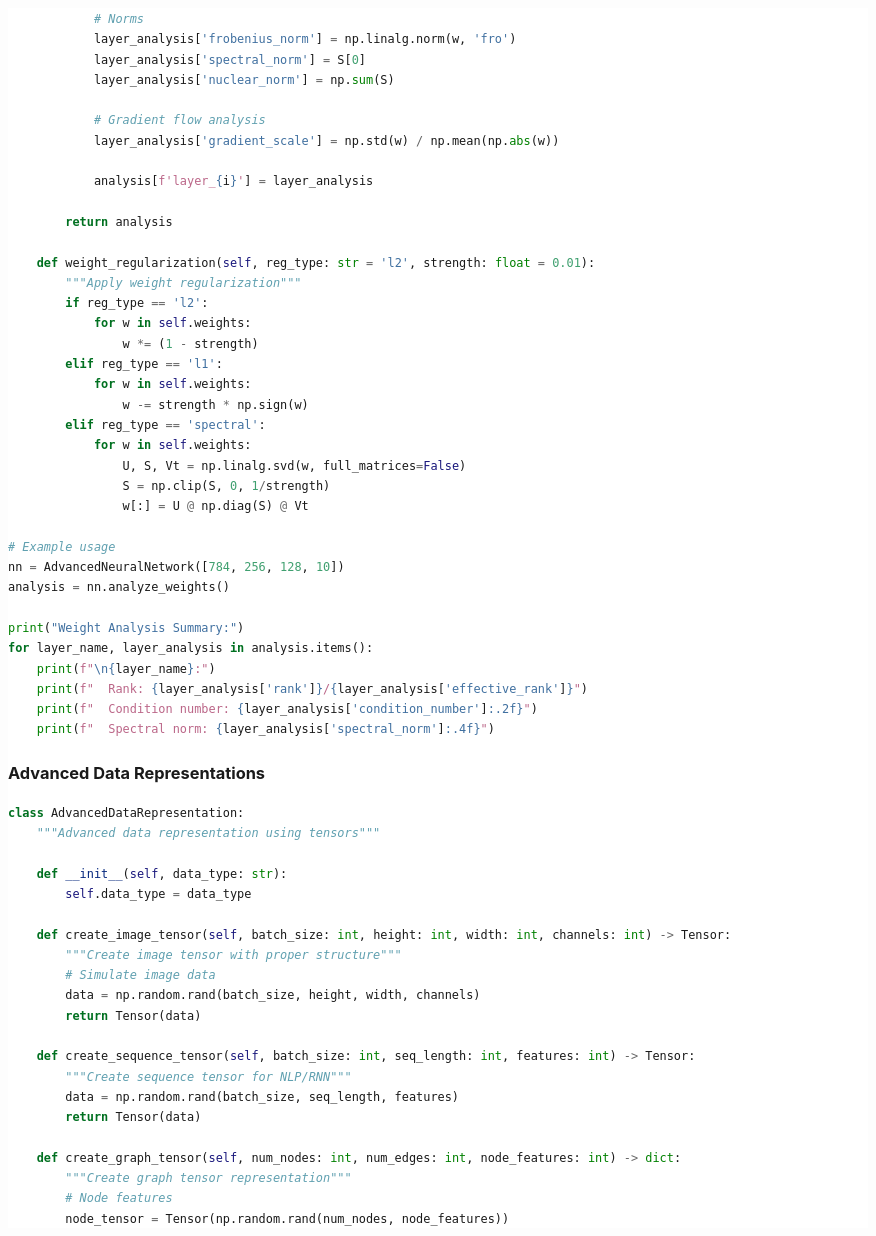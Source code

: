 ```python
            # Norms
            layer_analysis['frobenius_norm'] = np.linalg.norm(w, 'fro')
            layer_analysis['spectral_norm'] = S[0]
            layer_analysis['nuclear_norm'] = np.sum(S)
            
            # Gradient flow analysis
            layer_analysis['gradient_scale'] = np.std(w) / np.mean(np.abs(w))
            
            analysis[f'layer_{i}'] = layer_analysis
        
        return analysis
    
    def weight_regularization(self, reg_type: str = 'l2', strength: float = 0.01):
        """Apply weight regularization"""
        if reg_type == 'l2':
            for w in self.weights:
                w *= (1 - strength)
        elif reg_type == 'l1':
            for w in self.weights:
                w -= strength * np.sign(w)
        elif reg_type == 'spectral':
            for w in self.weights:
                U, S, Vt = np.linalg.svd(w, full_matrices=False)
                S = np.clip(S, 0, 1/strength)
                w[:] = U @ np.diag(S) @ Vt

# Example usage
nn = AdvancedNeuralNetwork([784, 256, 128, 10])
analysis = nn.analyze_weights()

print("Weight Analysis Summary:")
for layer_name, layer_analysis in analysis.items():
    print(f"\n{layer_name}:")
    print(f"  Rank: {layer_analysis['rank']}/{layer_analysis['effective_rank']}")
    print(f"  Condition number: {layer_analysis['condition_number']:.2f}")
    print(f"  Spectral norm: {layer_analysis['spectral_norm']:.4f}")
```

### Advanced Data Representations

```python
class AdvancedDataRepresentation:
    """Advanced data representation using tensors"""
    
    def __init__(self, data_type: str):
        self.data_type = data_type
    
    def create_image_tensor(self, batch_size: int, height: int, width: int, channels: int) -> Tensor:
        """Create image tensor with proper structure"""
        # Simulate image data
        data = np.random.rand(batch_size, height, width, channels)
        return Tensor(data)
    
    def create_sequence_tensor(self, batch_size: int, seq_length: int, features: int) -> Tensor:
        """Create sequence tensor for NLP/RNN"""
        data = np.random.rand(batch_size, seq_length, features)
        return Tensor(data)
    
    def create_graph_tensor(self, num_nodes: int, num_edges: int, node_features: int) -> dict:
        """Create graph tensor representation"""
        # Node features
        node_tensor = Tensor(np.random.rand(num_nodes, node_features))
```